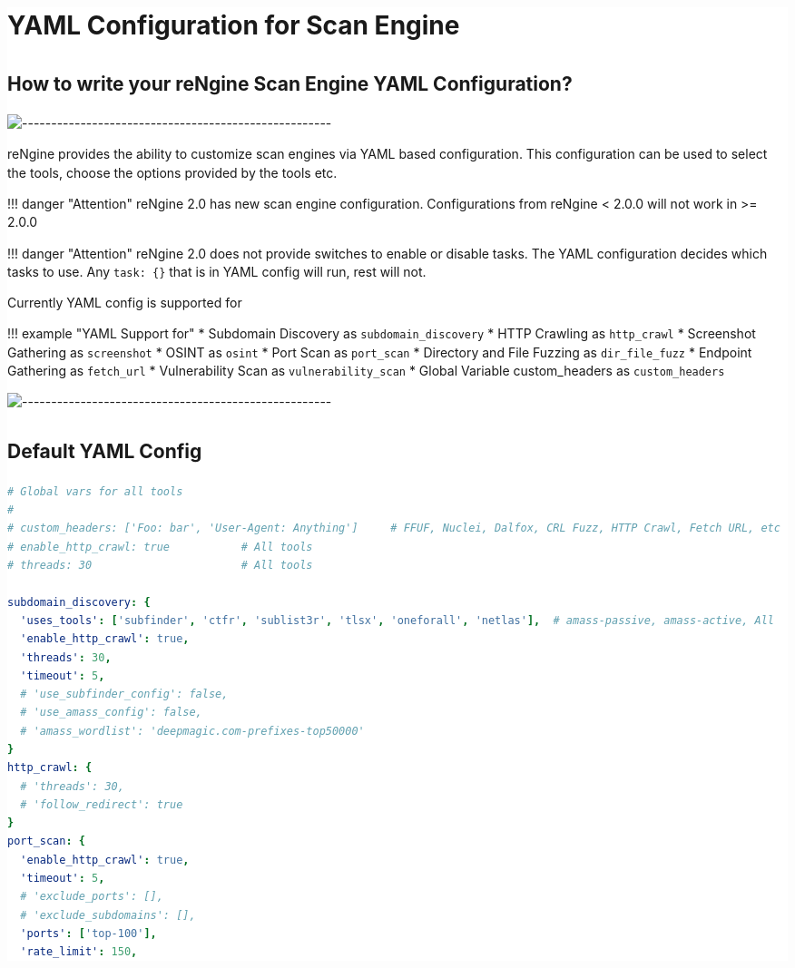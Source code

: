 # YAML Configuration for Scan Engine

## How to write your reNgine Scan Engine YAML Configuration?
![-----------------------------------------------------](https://raw.githubusercontent.com/andreasbm/readme/master/assets/lines/rainbow.png)

reNgine provides the ability to customize scan engines via YAML based configuration. This configuration can be used to select the tools, choose the options provided by the tools etc.

!!! danger "Attention"
    reNgine 2.0 has new scan engine configuration. Configurations from reNgine < 2.0.0 will not work in >= 2.0.0


!!! danger "Attention"
    reNgine 2.0 does not provide switches to enable or disable tasks. The YAML configuration decides which tasks to use. Any `task: {}` that is in YAML config will run, rest will not.

Currently YAML config is supported for

!!! example "YAML Support for"
    * Subdomain Discovery as `subdomain_discovery`
    * HTTP Crawling as `http_crawl`
    * Screenshot Gathering as `screenshot`
    * OSINT as `osint`
    * Port Scan as `port_scan`
    * Directory and File Fuzzing as `dir_file_fuzz`
    * Endpoint Gathering as `fetch_url`
    * Vulnerability Scan as `vulnerability_scan`
    * Global Variable custom_headers as `custom_headers`

![-----------------------------------------------------](https://raw.githubusercontent.com/andreasbm/readme/master/assets/lines/rainbow.png)
## Default YAML Config

``` yaml
# Global vars for all tools
#
# custom_headers: ['Foo: bar', 'User-Agent: Anything']     # FFUF, Nuclei, Dalfox, CRL Fuzz, HTTP Crawl, Fetch URL, etc
# enable_http_crawl: true           # All tools
# threads: 30                       # All tools

subdomain_discovery: {
  'uses_tools': ['subfinder', 'ctfr', 'sublist3r', 'tlsx', 'oneforall', 'netlas'],  # amass-passive, amass-active, All
  'enable_http_crawl': true,
  'threads': 30,
  'timeout': 5,
  # 'use_subfinder_config': false,
  # 'use_amass_config': false,
  # 'amass_wordlist': 'deepmagic.com-prefixes-top50000'
}
http_crawl: {
  # 'threads': 30,
  # 'follow_redirect': true
}
port_scan: {
  'enable_http_crawl': true,
  'timeout': 5,
  # 'exclude_ports': [],
  # 'exclude_subdomains': [],
  'ports': ['top-100'],
  'rate_limit': 150,
```